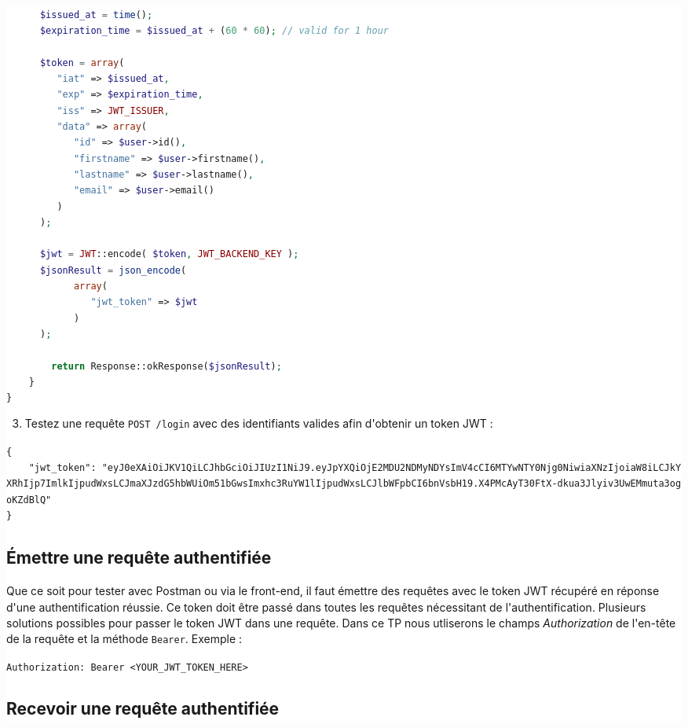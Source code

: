 ```php
      $issued_at = time();
      $expiration_time = $issued_at + (60 * 60); // valid for 1 hour

      $token = array(
         "iat" => $issued_at,
         "exp" => $expiration_time,
         "iss" => JWT_ISSUER,
         "data" => array(
            "id" => $user->id(),
            "firstname" => $user->firstname(),
            "lastname" => $user->lastname(),
            "email" => $user->email()
         )
      );

      $jwt = JWT::encode( $token, JWT_BACKEND_KEY );
      $jsonResult = json_encode(
            array(
               "jwt_token" => $jwt
            )
      );

		return Response::okResponse($jsonResult);
	}
}
```

3. Testez une requête `POST /login` avec des identifiants valides afin d'obtenir un token JWT :

```
{
    "jwt_token": "eyJ0eXAiOiJKV1QiLCJhbGciOiJIUzI1NiJ9.eyJpYXQiOjE2MDU2NDMyNDYsImV4cCI6MTYwNTY0Njg0NiwiaXNzIjoiaW8iLCJkYXRhIjp7ImlkIjpudWxsLCJmaXJzdG5hbWUiOm51bGwsImxhc3RuYW1lIjpudWxsLCJlbWFpbCI6bnVsbH19.X4PMcAyT30FtX-dkua3Jlyiv3UwEMmuta3ogoKZdBlQ"
}
```

## Émettre une requête authentifiée

Que ce soit pour tester avec Postman ou via le front-end, il faut émettre des requêtes avec le token JWT récupéré en réponse d'une authentification réussie.
Ce token doit être passé dans toutes les requêtes nécessitant de l'authentification.
Plusieurs solutions possibles pour passer le token JWT dans une requête.
Dans ce TP nous utliserons le champs *Authorization* de l'en-tête de la requête et la méthode `Bearer`. Exemple :

```
Authorization: Bearer <YOUR_JWT_TOKEN_HERE>
```

## Recevoir une requête authentifiée
